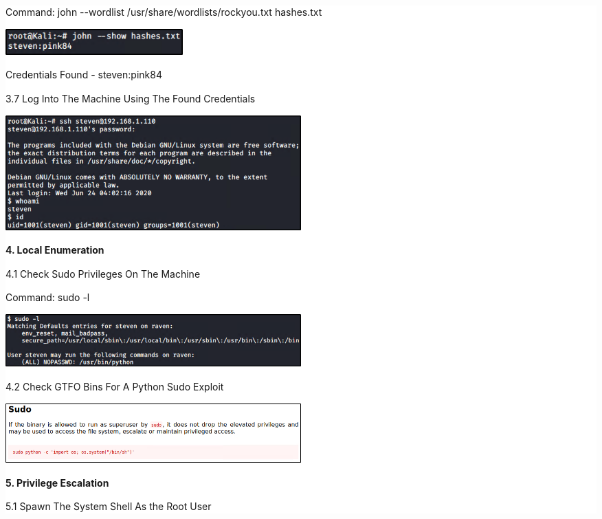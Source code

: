 Command: john --wordlist /usr/share/wordlists/rockyou.txt hashes.txt

<img src= "https://github.com/SundownRider/Final-Project/blob/main/Images/Red-Team/John_1.png" width=30% height=30%>

Credentials Found - steven:pink84

3.7 Log Into The Machine Using The Found Credentials

<img src= "https://github.com/SundownRider/Final-Project/blob/main/Images/Red-Team/John_2.png" width=50% height=50%>

**4. Local Enumeration**

4.1 Check Sudo Privileges On The Machine

Command: sudo -l

<img src= "https://github.com/SundownRider/Final-Project/blob/main/Images/Red-Team/John_3.png" width=50% height=50%>

4.2 Check GTFO Bins For A Python Sudo Exploit

<img src= "https://github.com/SundownRider/Final-Project/blob/main/Images/Red-Team/John_4.png" width=50% height=50%>

**5. Privilege Escalation**

5.1 Spawn The System Shell As the Root User
